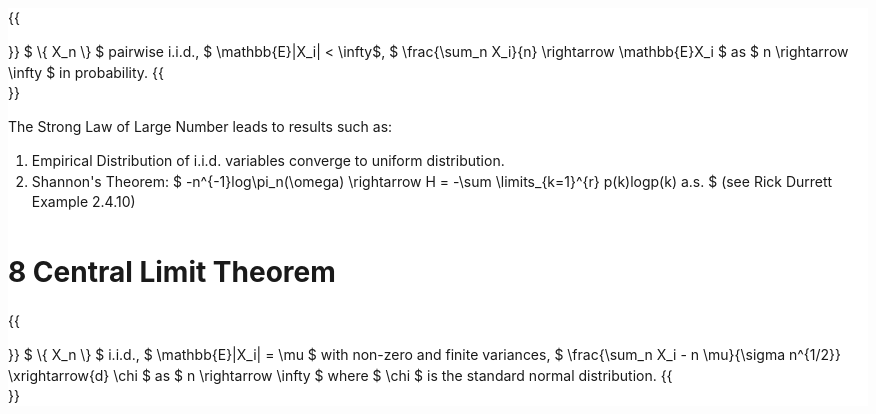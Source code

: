 {{<aside title="Strong Law of Large Numbers" type="blue">}}
$ \\{ X_n \\}  $ pairwise i.i.d., $ \mathbb{E}|X_i| < \infty$,
$ \frac{\sum_n X_i}{n} \rightarrow \mathbb{E}X_i $ as $ n \rightarrow \infty $ in probability.
{{</aside>}}

The Strong Law of Large Number leads to results such as:
1. Empirical Distribution of i.i.d. variables converge to uniform distribution.
2. Shannon's Theorem: $ -n^{-1}log\pi_n(\omega) \rightarrow H = -\sum \limits_{k=1}^{r} p(k)logp(k) a.s. $ (see Rick Durrett Example 2.4.10) 

# 8 Central Limit Theorem

{{<aside title="Central Limit Theorem" type="blue">}}
$ \\{ X_n \\}  $ i.i.d., $ \mathbb{E}|X_i| = \mu $ with non-zero and finite variances,
$ \frac{\sum_n X_i - n \mu}{\sigma n^{1/2}} \xrightarrow{d} \chi $ as $ n \rightarrow \infty $ where $ \chi $ is the standard normal distribution.
{{</aside>}}